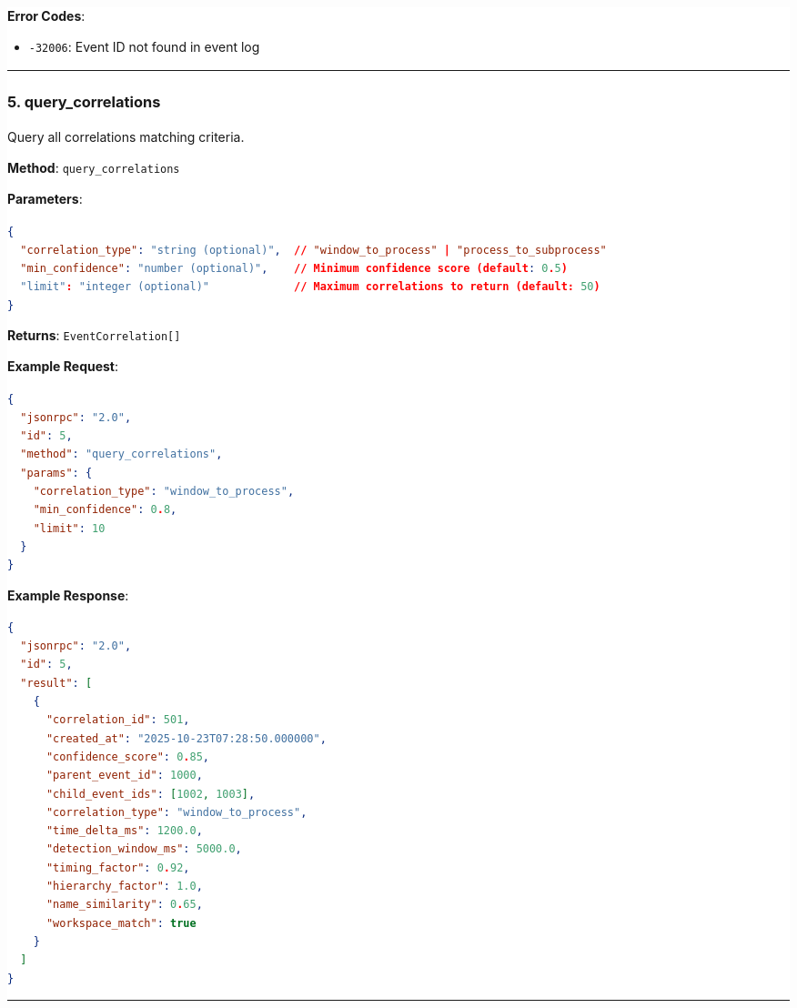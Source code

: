 **Error Codes**:
- `-32006`: Event ID not found in event log

---

### 5. query_correlations

Query all correlations matching criteria.

**Method**: `query_correlations`

**Parameters**:
```json
{
  "correlation_type": "string (optional)",  // "window_to_process" | "process_to_subprocess"
  "min_confidence": "number (optional)",    // Minimum confidence score (default: 0.5)
  "limit": "integer (optional)"             // Maximum correlations to return (default: 50)
}
```

**Returns**: `EventCorrelation[]`

**Example Request**:
```json
{
  "jsonrpc": "2.0",
  "id": 5,
  "method": "query_correlations",
  "params": {
    "correlation_type": "window_to_process",
    "min_confidence": 0.8,
    "limit": 10
  }
}
```

**Example Response**:
```json
{
  "jsonrpc": "2.0",
  "id": 5,
  "result": [
    {
      "correlation_id": 501,
      "created_at": "2025-10-23T07:28:50.000000",
      "confidence_score": 0.85,
      "parent_event_id": 1000,
      "child_event_ids": [1002, 1003],
      "correlation_type": "window_to_process",
      "time_delta_ms": 1200.0,
      "detection_window_ms": 5000.0,
      "timing_factor": 0.92,
      "hierarchy_factor": 1.0,
      "name_similarity": 0.65,
      "workspace_match": true
    }
  ]
}
```

---